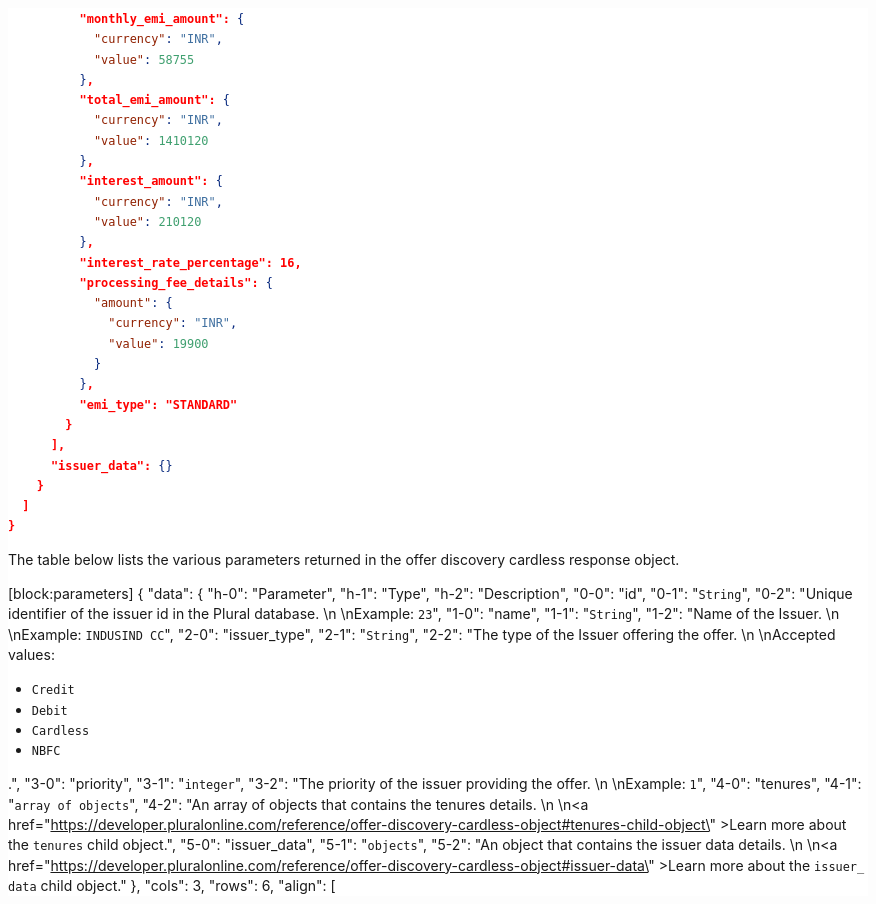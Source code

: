 ```json Offer Discovery Cardless Response
          "monthly_emi_amount": {
            "currency": "INR",
            "value": 58755
          },
          "total_emi_amount": {
            "currency": "INR",
            "value": 1410120
          },
          "interest_amount": {
            "currency": "INR",
            "value": 210120
          },
          "interest_rate_percentage": 16,
          "processing_fee_details": {
            "amount": {
              "currency": "INR",
              "value": 19900
            }
          },
          "emi_type": "STANDARD"
        }
      ],
      "issuer_data": {}
    }
  ]
}
```

The table below lists the various parameters returned in the offer discovery cardless response object.

[block:parameters]
{
  "data": {
    "h-0": "Parameter",
    "h-1": "Type",
    "h-2": "Description",
    "0-0": "id",
    "0-1": "`String`",
    "0-2": "Unique identifier of the issuer id in the Plural database.  \n  \nExample: `23`",
    "1-0": "name",
    "1-1": "`String`",
    "1-2": "Name of the Issuer.  \n  \nExample: `INDUSIND CC`",
    "2-0": "issuer_type",
    "2-1": "`String`",
    "2-2": "The type of the Issuer offering the offer.  \n  \nAccepted values: <ul><li>`Credit`</li><li>`Debit`</li><li>`Cardless`</li><li>`NBFC`</ul></li>.",
    "3-0": "priority",
    "3-1": "`integer`",
    "3-2": "The priority of the issuer providing the offer.  \n  \nExample: `1`",
    "4-0": "tenures",
    "4-1": "`array of objects`",
    "4-2": "An array of objects that contains the tenures details.  \n  \n<a href=\"https://developer.pluralonline.com/reference/offer-discovery-cardless-object#tenures-child-object\" >Learn more about the `tenures` child object.</a>",
    "5-0": "issuer_data",
    "5-1": "`objects`",
    "5-2": "An object that contains the issuer data details.  \n  \n<a href=\"https://developer.pluralonline.com/reference/offer-discovery-cardless-object#issuer-data\" >Learn more about the `issuer_data` child object.</a>"
  },
  "cols": 3,
  "rows": 6,
  "align": [